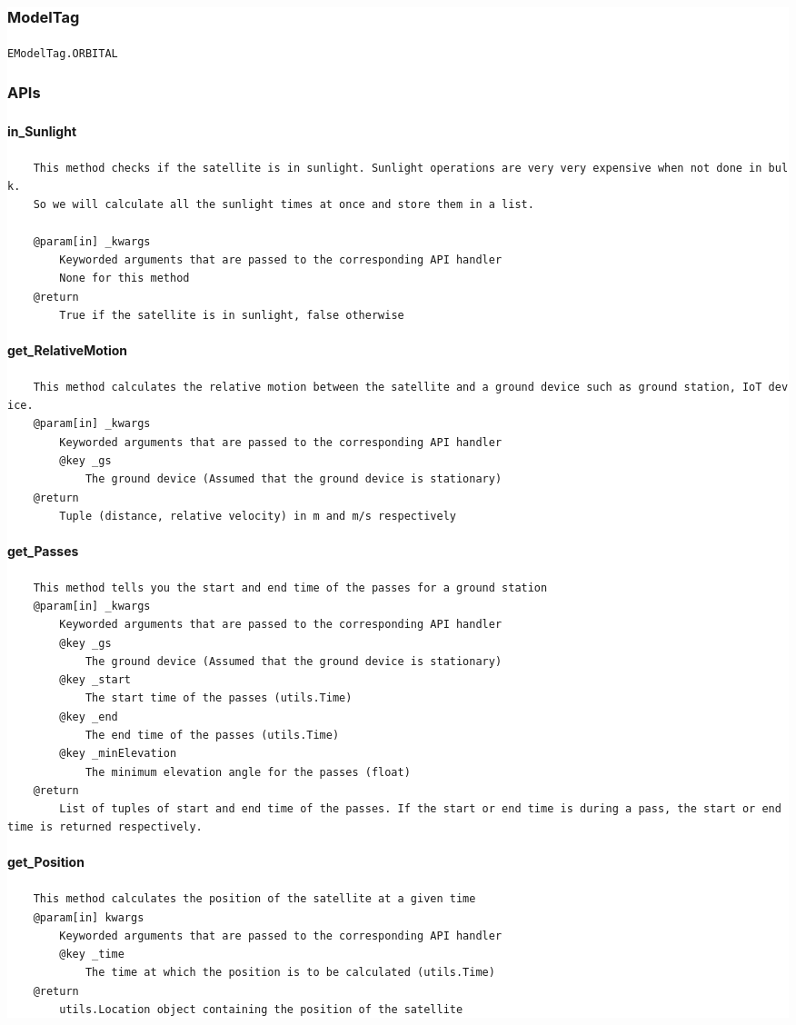 
### ModelTag
    EModelTag.ORBITAL

### APIs
#### in_Sunlight

        This method checks if the satellite is in sunlight. Sunlight operations are very very expensive when not done in bulk.
        So we will calculate all the sunlight times at once and store them in a list.
        
        @param[in] _kwargs
            Keyworded arguments that are passed to the corresponding API handler
            None for this method
        @return
            True if the satellite is in sunlight, false otherwise
        

#### get_RelativeMotion

        This method calculates the relative motion between the satellite and a ground device such as ground station, IoT device.
        @param[in] _kwargs
            Keyworded arguments that are passed to the corresponding API handler
            @key _gs
                The ground device (Assumed that the ground device is stationary)
        @return
            Tuple (distance, relative velocity) in m and m/s respectively
        

#### get_Passes

        This method tells you the start and end time of the passes for a ground station
        @param[in] _kwargs
            Keyworded arguments that are passed to the corresponding API handler
            @key _gs
                The ground device (Assumed that the ground device is stationary)
            @key _start
                The start time of the passes (utils.Time)
            @key _end
                The end time of the passes (utils.Time)
            @key _minElevation
                The minimum elevation angle for the passes (float)
        @return
            List of tuples of start and end time of the passes. If the start or end time is during a pass, the start or end time is returned respectively.
        

#### get_Position

        This method calculates the position of the satellite at a given time
        @param[in] kwargs
            Keyworded arguments that are passed to the corresponding API handler
            @key _time
                The time at which the position is to be calculated (utils.Time)
        @return
            utils.Location object containing the position of the satellite
        